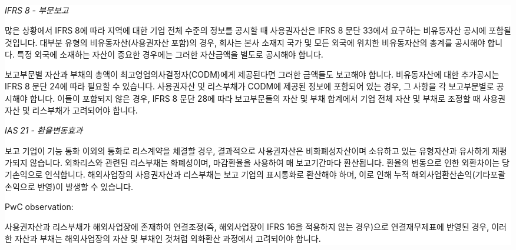 
*IFRS 8 - 부문보고*

  

많은 상황에서 IFRS 8에 따라 지역에 대한 기업 전체 수준의 정보를 공시할 때 사용권자산은 IFRS 8 문단 33에서 요구하는 비유동자산 공시에 포함될 것입니다. 대부분 유형의 비유동자산(사용권자산 포함)의 경우, 회사는 본사 소재지 국가 및 모든 외국에 위치한 비유동자산의 총계를 공시해야 합니다. 특정 외국에 소재하는 자산이 중요한 경우에는 그러한 자산금액을 별도로 공시해야 합니다.

  

보고부문별 자산과 부채의 총액이 최고영업의사결정자(CODM)에게 제공된다면 그러한 금액들도 보고해야 합니다. 비유동자산에 대한 추가공시는 IFRS 8 문단 24에 따라 필요할 수 있습니다. 사용권자산 및 리스부채가 CODM에 제공된 정보에 포함되어 있는 경우, 그 사항을 각 보고부문별로 공시해야 합니다. 이들이 포함되지 않은 경우, IFRS 8 문단 28에 따라 보고부문들의 자산 및 부채 합계에서 기업 전체 자산 및 부채로 조정할 때 사용권자산 및 리스부채가 고려되어야 합니다.

  

*IAS 21 - 환율변동효과*

  

보고 기업이 기능 통화 이외의 통화로 리스계약을 체결할 경우, 결과적으로 사용권자산은 비화폐성자산이며 소유하고 있는 유형자산과 유사하게 재평가되지 않습니다. 외화리스와 관련된 리스부채는 화폐성이며, 마감환율을 사용하여 매 보고기간마다 환산됩니다. 환율의 변동으로 인한 외환차이는 당기손익으로 인식합니다. 해외사업장의 사용권자산과 리스부채는 보고 기업의 표시통화로 환산해야 하며, 이로 인해 누적 해외사업환산손익(기타포괄손익으로 반영)이 발생할 수 있습니다.

  

PwC observation:

사용권자산과 리스부채가 해외사업장에 존재하여 연결조정(즉, 해외사업장이 IFRS 16을 적용하지 않는 경우)으로 연결재무제표에 반영된 경우, 이러한 자산과 부채는 해외사업장의 자산 및 부채인 것처럼 외화환산 과정에서 고려되어야 합니다.